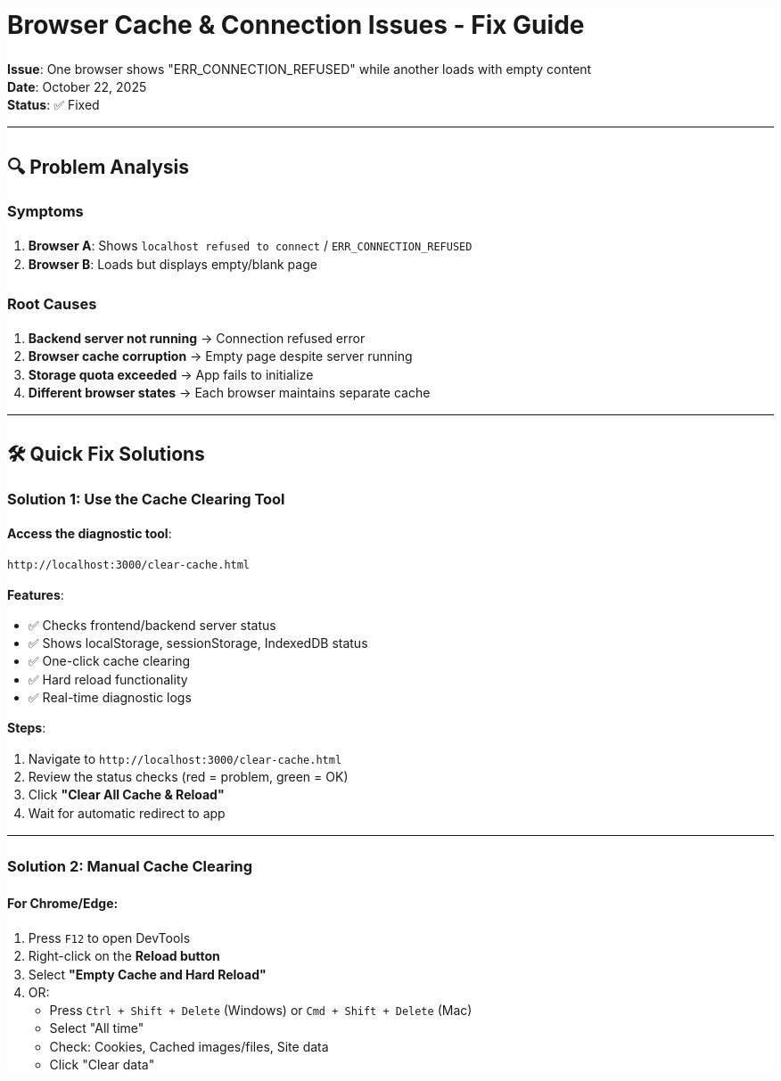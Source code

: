 # Browser Cache & Connection Issues - Fix Guide

**Issue**: One browser shows "ERR_CONNECTION_REFUSED" while another loads with empty content  
**Date**: October 22, 2025  
**Status**: ✅ Fixed

---

## 🔍 Problem Analysis

### Symptoms
1. **Browser A**: Shows `localhost refused to connect` / `ERR_CONNECTION_REFUSED`
2. **Browser B**: Loads but displays empty/blank page

### Root Causes
1. **Backend server not running** → Connection refused error
2. **Browser cache corruption** → Empty page despite server running
3. **Storage quota exceeded** → App fails to initialize
4. **Different browser states** → Each browser maintains separate cache

---

## 🛠️ Quick Fix Solutions

### Solution 1: Use the Cache Clearing Tool

**Access the diagnostic tool**:
```
http://localhost:3000/clear-cache.html
```

**Features**:
- ✅ Checks frontend/backend server status
- ✅ Shows localStorage, sessionStorage, IndexedDB status
- ✅ One-click cache clearing
- ✅ Hard reload functionality
- ✅ Real-time diagnostic logs

**Steps**:
1. Navigate to `http://localhost:3000/clear-cache.html`
2. Review the status checks (red = problem, green = OK)
3. Click **"Clear All Cache & Reload"**
4. Wait for automatic redirect to app

---

### Solution 2: Manual Cache Clearing

#### For Chrome/Edge:
1. Press `F12` to open DevTools
2. Right-click on the **Reload button**
3. Select **"Empty Cache and Hard Reload"**
4. OR:
   - Press `Ctrl + Shift + Delete` (Windows) or `Cmd + Shift + Delete` (Mac)
   - Select "All time"
   - Check: Cookies, Cached images/files, Site data
   - Click "Clear data"
